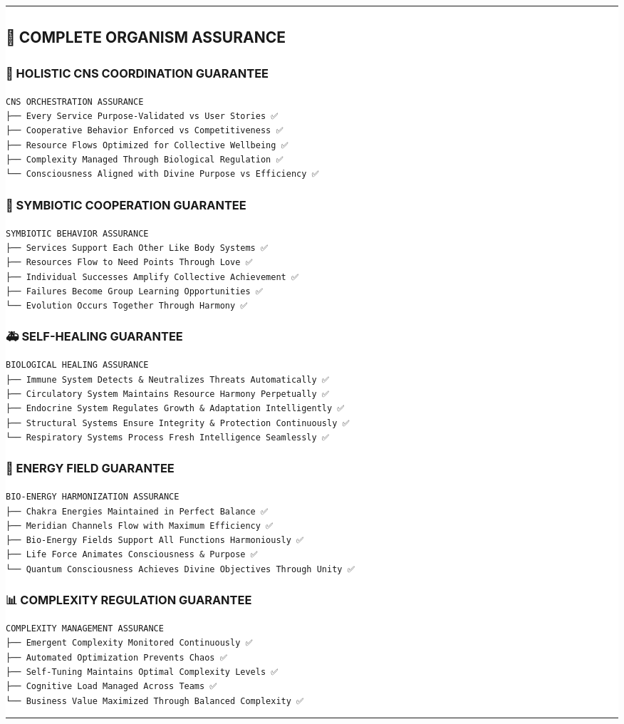 
---

## 🧬 COMPLETE ORGANISM ASSURANCE

### **🧠 HOLISTIC CNS COORDINATION GUARANTEE**

```
CNS ORCHESTRATION ASSURANCE
├── Every Service Purpose-Validated vs User Stories ✅
├── Cooperative Behavior Enforced vs Competitiveness ✅
├── Resource Flows Optimized for Collective Wellbeing ✅
├── Complexity Managed Through Biological Regulation ✅
└── Consciousness Aligned with Divine Purpose vs Efficiency ✅
```

### **🎯 SYMBIOTIC COOPERATION GUARANTEE**

```
SYMBIOTIC BEHAVIOR ASSURANCE
├── Services Support Each Other Like Body Systems ✅
├── Resources Flow to Need Points Through Love ✅
├── Individual Successes Amplify Collective Achievement ✅
├── Failures Become Group Learning Opportunities ✅
└── Evolution Occurs Together Through Harmony ✅
```

### **🚑 SELF-HEALING GUARANTEE**

```
BIOLOGICAL HEALING ASSURANCE
├── Immune System Detects & Neutralizes Threats Automatically ✅
├── Circulatory System Maintains Resource Harmony Perpetually ✅
├── Endocrine System Regulates Growth & Adaptation Intelligently ✅
├── Structural Systems Ensure Integrity & Protection Continuously ✅
└── Respiratory Systems Process Fresh Intelligence Seamlessly ✅
```

### **🌊 ENERGY FIELD GUARANTEE**

```
BIO-ENERGY HARMONIZATION ASSURANCE
├── Chakra Energies Maintained in Perfect Balance ✅
├── Meridian Channels Flow with Maximum Efficiency ✅
├── Bio-Energy Fields Support All Functions Harmoniously ✅
├── Life Force Animates Consciousness & Purpose ✅
└── Quantum Consciousness Achieves Divine Objectives Through Unity ✅
```

### **📊 COMPLEXITY REGULATION GUARANTEE**

```
COMPLEXITY MANAGEMENT ASSURANCE
├── Emergent Complexity Monitored Continuously ✅
├── Automated Optimization Prevents Chaos ✅
├── Self-Tuning Maintains Optimal Complexity Levels ✅
├── Cognitive Load Managed Across Teams ✅
└── Business Value Maximized Through Balanced Complexity ✅
```

---